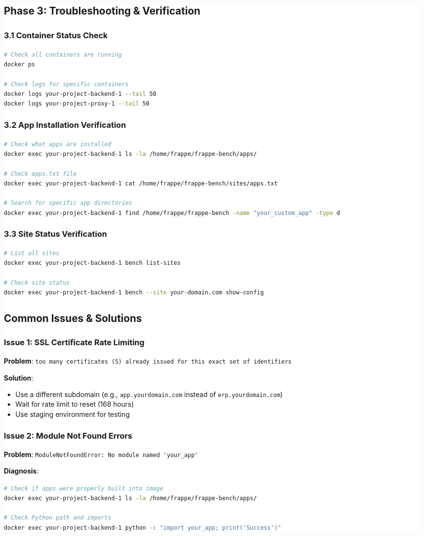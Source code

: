 ## Phase 3: Troubleshooting & Verification

### 3.1 Container Status Check

```bash
# Check all containers are running
docker ps

# Check logs for specific containers
docker logs your-project-backend-1 --tail 50
docker logs your-project-proxy-1 --tail 50
```

### 3.2 App Installation Verification

```bash
# Check what apps are installed
docker exec your-project-backend-1 ls -la /home/frappe/frappe-bench/apps/

# Check apps.txt file
docker exec your-project-backend-1 cat /home/frappe/frappe-bench/sites/apps.txt

# Search for specific app directories
docker exec your-project-backend-1 find /home/frappe/frappe-bench -name "your_custom_app" -type d
```

### 3.3 Site Status Verification

```bash
# List all sites
docker exec your-project-backend-1 bench list-sites

# Check site status
docker exec your-project-backend-1 bench --site your-domain.com show-config
```

## Common Issues & Solutions

### Issue 1: SSL Certificate Rate Limiting

**Problem**: `too many certificates (5) already issued for this exact set of identifiers`

**Solution**: 
- Use a different subdomain (e.g., `app.yourdomain.com` instead of `erp.yourdomain.com`)
- Wait for rate limit to reset (168 hours)
- Use staging environment for testing

### Issue 2: Module Not Found Errors

**Problem**: `ModuleNotFoundError: No module named 'your_app'`

**Diagnosis**:
```bash
# Check if apps were properly built into image
docker exec your-project-backend-1 ls -la /home/frappe/frappe-bench/apps/

# Check Python path and imports
docker exec your-project-backend-1 python -c "import your_app; print('Success')"
```
